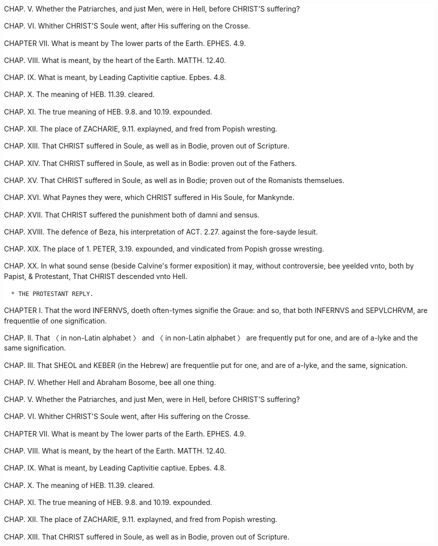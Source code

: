 CHAP. V. Whether the Patriarches, and just Men, were in Hell, before CHRIST'S suffering?

CHAP. VI. Whither CHRIST'S Soule went, after His suffering on the Crosse.

CHAPTER VII. What is meant by The lower parts of the Earth. EPHES. 4.9.

CHAP. VIII. What is meant, by the heart of the Earth. MATTH. 12.40.

CHAP. IX. What is meant, by Leading Captivitie captiue. Epbes. 4.8.

CHAP. X. The meaning of HEB. 11.39. cleared.

CHAP. XI. The true meaning of HEB. 9.8. and 10.19. expounded.

CHAP. XII. The place of ZACHARIE, 9.11. explayned, and fred from Popish wresting.

CHAP. XIII. That CHRIST suffered in Soule, as well as in Bodie, proven out of Scripture.

CHAP. XIV. That CHRIST suffered in Soule, as well as in Bodie: proven out of the Fathers.

CHAP. XV. That CHRIST suffered in Soule, as well as in Bodie; proven out of the Romanists themselues.

CHAP. XVI. What Paynes they were, which CHRIST suffered in His Soule, for Mankynde.

CHAP. XVII. That CHRIST suffered the punishment both of damni and sensus.

CHAP. XVIII. The defence of Beza, his interpretation of ACT. 2.27. against the fore-sayde Iesuit.

CHAP. XIX. The place of 1. PETER, 3.19. expounded, and vindicated from Popish grosse wresting.

CHAP. XX. In what sound sense (beside Calvine's former exposition) it may, without controversie, bee yeelded vnto, both by Papist, & Protestant, That CHRIST descended vnto Hell.

      * THE PROTESTANT REPLY.

CHAPTER I. That the word INFERNVS, doeth often-tymes signifie the Graue: and so, that both INFERNVS and SEPVLCHRVM, are frequentlie of one signification.

CHAP. II. That 〈 in non-Latin alphabet 〉 and 〈 in non-Latin alphabet 〉 are frequently put for one, and are of a-lyke and the same signification.

CHAP. III. That SHEOL and KEBER (in the Hebrew) are frequentlie put for one, and are of a-lyke, and the same, signication.

CHAP. IV. Whether Hell and Abraham Bosome, bee all one thing.

CHAP. V. Whether the Patriarches, and just Men, were in Hell, before CHRIST'S suffering?

CHAP. VI. Whither CHRIST'S Soule went, after His suffering on the Crosse.

CHAPTER VII. What is meant by The lower parts of the Earth. EPHES. 4.9.

CHAP. VIII. What is meant, by the heart of the Earth. MATTH. 12.40.

CHAP. IX. What is meant, by Leading Captivitie captiue. Epbes. 4.8.

CHAP. X. The meaning of HEB. 11.39. cleared.

CHAP. XI. The true meaning of HEB. 9.8. and 10.19. expounded.

CHAP. XII. The place of ZACHARIE, 9.11. explayned, and fred from Popish wresting.

CHAP. XIII. That CHRIST suffered in Soule, as well as in Bodie, proven out of Scripture.

